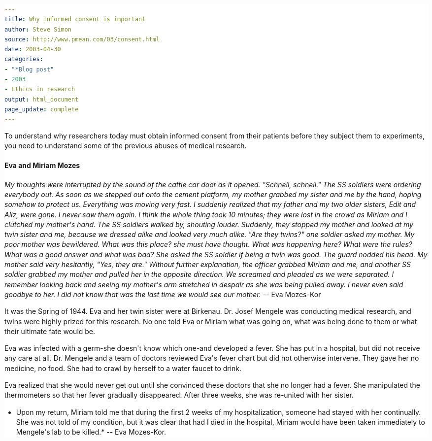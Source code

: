 ```yaml
---
title: Why informed consent is important
author: Steve Simon
source: http://www.pmean.com/03/consent.html
date: 2003-04-30
categories:
- "*Blog post"
- 2003
- Ethics in research
output: html_document
page_update: complete
---
```


To understand why researchers today must obtain informed consent from their patients before they subject them to experiments, you need to understand some of the previous abuses of medical research.

#### Eva and Miriam Mozes

*My thoughts were interrupted by the sound of the cattle car door as it opened. "Schnell, schnell." The SS soldiers were ordering everybody out. As soon as we stepped out onto the cement platform, my mother grabbed my sister and me by the hand, hoping somehow to protect us. Everything was moving very fast. I suddenly realized that my father and my two older sisters, Edit and Aliz, were gone. I never saw them again. I think the whole thing took 10 minutes; they were lost in the crowd as Miriam and I clutched my mother's hand. The SS soldiers walked by, shouting louder. Suddenly, they stopped my mother and looked at my twin sister and me, because we dressed alike and looked very much alike. "Are they twins?" one soldier asked my mother. My poor mother was bewildered. What was this place? she must have thought. What was happening here? What were the rules? What was a good answer and what was bad? She asked the SS soldier if being a twin was good. The guard nodded his head. My mother said very hesitantly, "Yes, they are." Without further explanation, the officer grabbed Miriam and me, and another SS soldier grabbed my mother and pulled her in the opposite direction. We screamed and pleaded as we were separated. I remember looking back and seeing my mother's arm stretched in despair as she was being pulled away. I never even said goodbye to her. I did not know that was the last time we would see our mother.* -- Eva Mozes-Kor

It was the Spring of 1944. Eva and her twin sister were at Birkenau. Dr. Josef Mengele was conducting medical research, and twins were highly prized for this research. No one told Eva or Miriam what was going on, what was being done to them or what their ultimate fate would be.

Eva was infected with a germ-she doesn't know which one-and developed a fever. She has put in a hospital, but did not receive any care at all. Dr. Mengele and a team of doctors reviewed Eva's fever chart but did not otherwise intervene. They gave her no medicine, no food. She had to crawl by herself to a water faucet to drink.

Eva realized that she would never get out until she convinced these doctors that she no longer had a fever. She manipulated the thermometers so that her fever gradually disappeared. After three weeks, she was re-united with her sister.

* Upon my return, Miriam told me that during the first 2 weeks of my hospitalization, someone had stayed with her continually. She was not told of my condition, but it was clear that had I died in the hospital, Miriam would have been taken immediately to Mengele's lab to be killed.* -- Eva Mozes-Kor.
